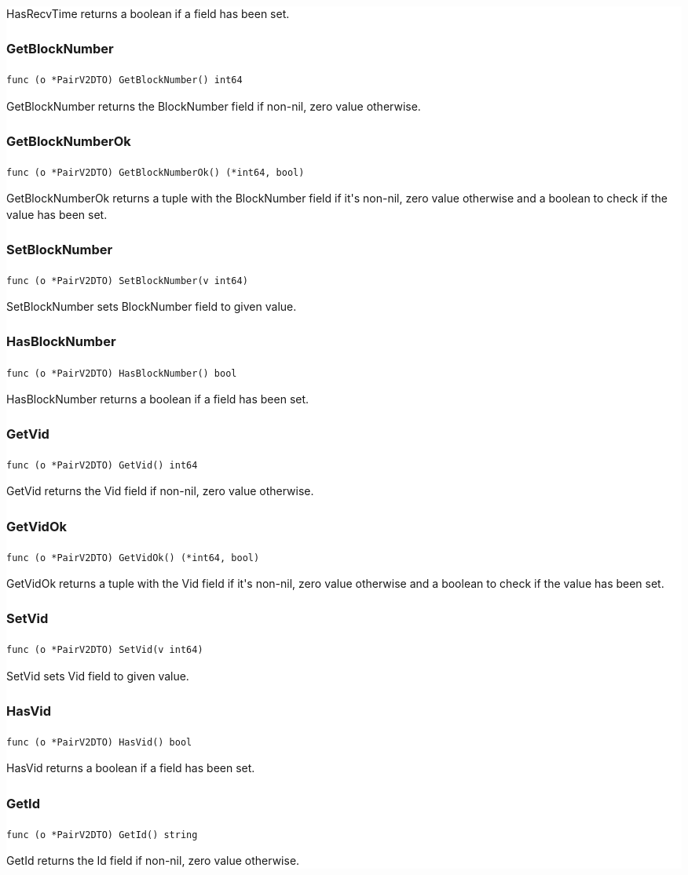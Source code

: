 HasRecvTime returns a boolean if a field has been set.

### GetBlockNumber

`func (o *PairV2DTO) GetBlockNumber() int64`

GetBlockNumber returns the BlockNumber field if non-nil, zero value otherwise.

### GetBlockNumberOk

`func (o *PairV2DTO) GetBlockNumberOk() (*int64, bool)`

GetBlockNumberOk returns a tuple with the BlockNumber field if it's non-nil, zero value otherwise
and a boolean to check if the value has been set.

### SetBlockNumber

`func (o *PairV2DTO) SetBlockNumber(v int64)`

SetBlockNumber sets BlockNumber field to given value.

### HasBlockNumber

`func (o *PairV2DTO) HasBlockNumber() bool`

HasBlockNumber returns a boolean if a field has been set.

### GetVid

`func (o *PairV2DTO) GetVid() int64`

GetVid returns the Vid field if non-nil, zero value otherwise.

### GetVidOk

`func (o *PairV2DTO) GetVidOk() (*int64, bool)`

GetVidOk returns a tuple with the Vid field if it's non-nil, zero value otherwise
and a boolean to check if the value has been set.

### SetVid

`func (o *PairV2DTO) SetVid(v int64)`

SetVid sets Vid field to given value.

### HasVid

`func (o *PairV2DTO) HasVid() bool`

HasVid returns a boolean if a field has been set.

### GetId

`func (o *PairV2DTO) GetId() string`

GetId returns the Id field if non-nil, zero value otherwise.
